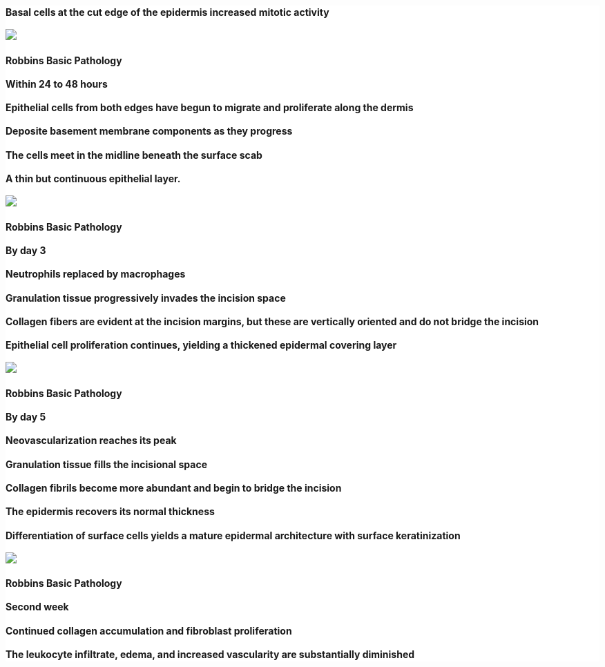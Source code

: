 **Basal cells at the cut edge of the epidermis increased mitotic
activity**

![](./img-local/Wound-Healing-and-Repair6.png)

**Robbins Basic Pathology**

**Within 24 to 48 hours**

**Epithelial cells from both edges have begun to migrate and proliferate
along the dermis**

**Deposite basement membrane components as they progress**

**The cells meet in the midline beneath the surface scab**

**A thin but continuous epithelial layer.**

![](./img-local/Wound-Healing-and-Repair7.png)

**Robbins Basic Pathology**

**By day 3**

**Neutrophils replaced by macrophages**

**Granulation tissue progressively invades the incision space**

**Collagen fibers are evident at the incision margins, but these are
vertically oriented and do not bridge the incision**

**Epithelial cell proliferation continues, yielding a thickened
epidermal covering layer**

![](./img-local/Wound-Healing-and-Repair8.png)

**Robbins Basic Pathology**

**By day 5**

**Neovascularization reaches its peak**

**Granulation tissue fills the incisional space**

**Collagen fibrils become more abundant and begin to bridge the
incision**

**The epidermis recovers its normal thickness**

**Differentiation of surface cells yields a mature epidermal
architecture with surface keratinization**

![](./img-local/Wound-Healing-and-Repair9.png)

**Robbins Basic Pathology**

**Second week**

**Continued collagen accumulation and fibroblast proliferation**

**The leukocyte infiltrate, edema, and increased vascularity are
substantially diminished**
